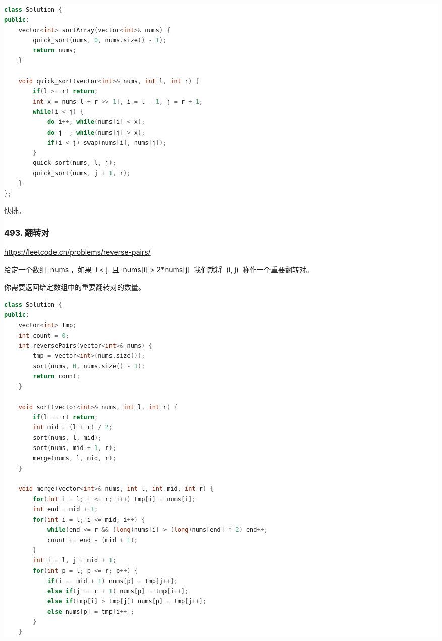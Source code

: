 ```cpp
class Solution {
public:
    vector<int> sortArray(vector<int>& nums) {
        quick_sort(nums, 0, nums.size() - 1);
        return nums;
    }

    void quick_sort(vector<int>& nums, int l, int r) {
        if(l >= r) return;
        int x = nums[l + r >> 1], i = l - 1, j = r + 1;
        while(i < j) {
            do i++; while(nums[i] < x);
            do j--; while(nums[j] > x);
            if(i < j) swap(nums[i], nums[j]);
        }
        quick_sort(nums, l, j);
        quick_sort(nums, j + 1, r);
    }
};
```

快排。

### 493. 翻转对

https://leetcode.cn/problems/reverse-pairs/

给定一个数组  nums ，如果  i < j  且  nums[i] > 2\*nums[j]  我们就将  (i, j)  称作一个重要翻转对。

你需要返回给定数组中的重要翻转对的数量。

```cpp
class Solution {
public:
    vector<int> tmp;
    int count = 0;
    int reversePairs(vector<int>& nums) {
        tmp = vector<int>(nums.size());
        sort(nums, 0, nums.size() - 1);
        return count;
    }

    void sort(vector<int>& nums, int l, int r) {
        if(l == r) return;
        int mid = (l + r) / 2;
        sort(nums, l, mid);
        sort(nums, mid + 1, r);
        merge(nums, l, mid, r);
    }

    void merge(vector<int>& nums, int l, int mid, int r) {
        for(int i = l; i <= r; i++) tmp[i] = nums[i];
        int end = mid + 1;
        for(int i = l; i <= mid; i++) {
            while(end <= r && (long)nums[i] > (long)nums[end] * 2) end++;
            count += end - (mid + 1);
        }
        int i = l, j = mid + 1;
        for(int p = l; p <= r; p++) {
            if(i == mid + 1) nums[p] = tmp[j++];
            else if(j == r + 1) nums[p] = tmp[i++];
            else if(tmp[i] > tmp[j]) nums[p] = tmp[j++];
            else nums[p] = tmp[i++];
        }
    }
```